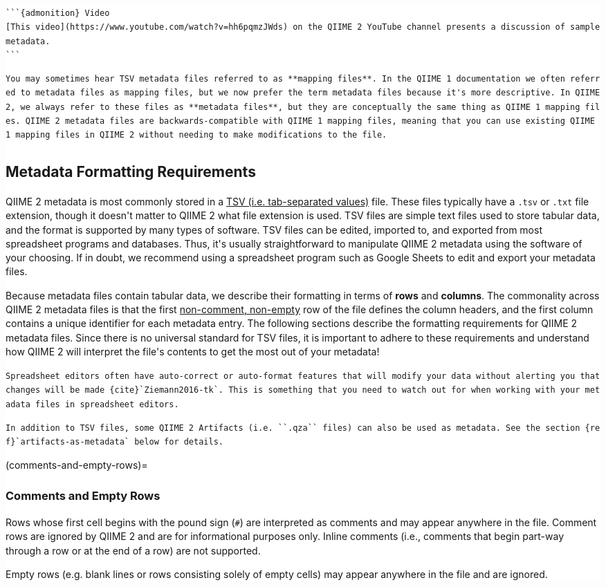 ````{margin}
```{admonition} Video
[This video](https://www.youtube.com/watch?v=hh6pqmzJWds) on the QIIME 2 YouTube channel presents a discussion of sample metadata.
```
````

```{admonition} Jargon: metadata files or mapping files? 
You may sometimes hear TSV metadata files referred to as **mapping files**. In the QIIME 1 documentation we often referred to metadata files as mapping files, but we now prefer the term metadata files because it's more descriptive. In QIIME 2, we always refer to these files as **metadata files**, but they are conceptually the same thing as QIIME 1 mapping files. QIIME 2 metadata files are backwards-compatible with QIIME 1 mapping files, meaning that you can use existing QIIME 1 mapping files in QIIME 2 without needing to make modifications to the file.
```

## Metadata Formatting Requirements

QIIME 2 metadata is most commonly stored in a [TSV (i.e. tab-separated values)](https://en.wikipedia.org/wiki/Tab-separated_values) file. These files typically have a ``.tsv`` or ``.txt`` file extension, though it doesn't matter to QIIME 2 what file extension is used. TSV files are simple text files used to store tabular data, and the format is supported by many types of software. TSV files can be edited, imported to, and exported from most spreadsheet programs and databases. Thus, it's usually straightforward to manipulate QIIME 2 metadata using the software of your choosing. If in doubt, we recommend using a spreadsheet program such as Google Sheets to edit and export your metadata files.

Because metadata files contain tabular data, we describe their formatting in terms of **rows** and **columns**. The commonality across QIIME 2 metadata files is that the first [non-comment, non-empty](comments-and-empty-rows) row of the file defines the column headers, and the first column contains a unique identifier for each metadata entry. The following sections describe the formatting requirements for QIIME 2 metadata files. Since there is no universal standard for TSV files, it is important to adhere to these requirements and understand how QIIME 2 will interpret the file's contents to get the most out of your metadata!

```{warning}
Spreadsheet editors often have auto-correct or auto-format features that will modify your data without alerting you that changes will be made {cite}`Ziemann2016-tk`. This is something that you need to watch out for when working with your metadata files in spreadsheet editors.
```

```{tip}
In addition to TSV files, some QIIME 2 Artifacts (i.e. ``.qza`` files) can also be used as metadata. See the section {ref}`artifacts-as-metadata` below for details.
```

(comments-and-empty-rows)=
### Comments and Empty Rows

Rows whose first cell begins with the pound sign (``#``) are interpreted as comments and may appear anywhere in the file. Comment rows are ignored by QIIME 2 and are for informational purposes only. Inline comments (i.e., comments that begin part-way through a row or at the end of a row) are not supported.

Empty rows (e.g. blank lines or rows consisting solely of empty cells) may appear anywhere in the file and are ignored.
